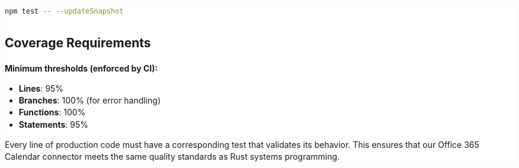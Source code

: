 ```bash
npm test -- --updateSnapshot
```

## Coverage Requirements

**Minimum thresholds (enforced by CI):**
- **Lines**: 95%
- **Branches**: 100% (for error handling)
- **Functions**: 100%
- **Statements**: 95%

Every line of production code must have a corresponding test that validates its behavior. This ensures that our Office 365 Calendar connector meets the same quality standards as Rust systems programming.